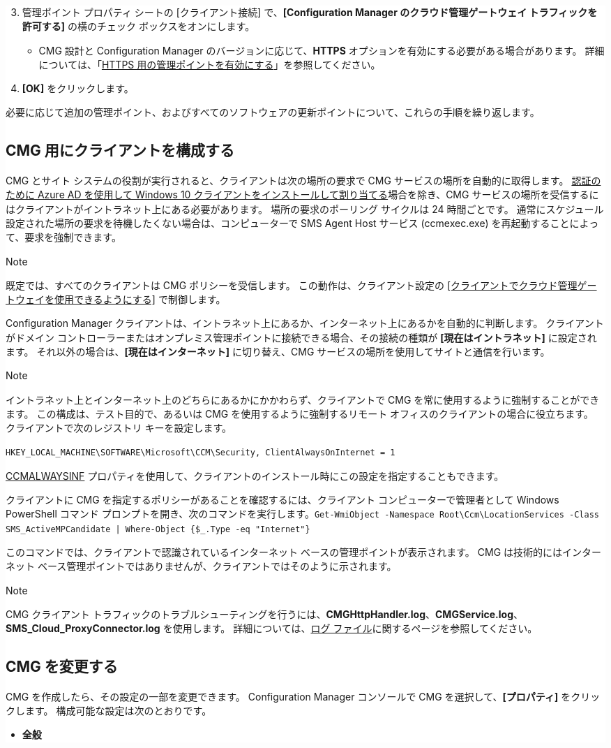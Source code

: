 3. 管理ポイント プロパティ シートの [クライアント接続] で、**[Configuration Manager のクラウド管理ゲートウェイ トラフィックを許可する]** の横のチェック ボックスをオンにします。 
    - CMG 設計と Configuration Manager のバージョンに応じて、**HTTPS** オプションを有効にする必要がある場合があります。 詳細については、「[HTTPS 用の管理ポイントを有効にする](/sccm/core/clients/manage/cmg/certificates-for-cloud-management-gateway#enable-management-point-for-https)」を参照してください。  

4. **[OK]** をクリックします。   

必要に応じて追加の管理ポイント、およびすべてのソフトウェアの更新ポイントについて、これらの手順を繰り返します。 



## <a name="configure-clients-for-cmg"></a>CMG 用にクライアントを構成する

CMG とサイト システムの役割が実行されると、クライアントは次の場所の要求で CMG サービスの場所を自動的に取得します。 [認証のために Azure AD を使用して Windows 10 クライアントをインストールして割り当てる](/sccm/core/clients/deploy/deploy-clients-cmg-azure)場合を除き、CMG サービスの場所を受信するにはクライアントがイントラネット上にある必要があります。 場所の要求のポーリング サイクルは 24 時間ごとです。 通常にスケジュール設定された場所の要求を待機したくない場合は、コンピューターで SMS Agent Host サービス (ccmexec.exe) を再起動することによって、要求を強制できます。  

> [!Note]
> 既定では、すべてのクライアントは CMG ポリシーを受信します。 この動作は、クライアント設定の [[クライアントでクラウド管理ゲートウェイを使用できるようにする]](/sccm/core/clients/deploy/about-client-settings#enable-clients-to-use-a-cloud-management-gateway) で制御します。

Configuration Manager クライアントは、イントラネット上にあるか、インターネット上にあるかを自動的に判断します。 クライアントがドメイン コントローラーまたはオンプレミス管理ポイントに接続できる場合、その接続の種類が **[現在はイントラネット]** に設定されます。 それ以外の場合は、**[現在はインターネット]** に切り替え、CMG サービスの場所を使用してサイトと通信を行います。

>[!NOTE]
> イントラネット上とインターネット上のどちらにあるかにかかわらず、クライアントで CMG を常に使用するように強制することができます。 この構成は、テスト目的で、あるいは CMG を使用するように強制するリモート オフィスのクライアントの場合に役立ちます。 クライアントで次のレジストリ キーを設定します。
>
> `HKEY_LOCAL_MACHINE\SOFTWARE\Microsoft\CCM\Security, ClientAlwaysOnInternet = 1`
>
> [CCMALWAYSINF](/sccm/core/clients/deploy/about-client-installation-properties#ccmalwaysinf) プロパティを使用して、クライアントのインストール時にこの設定を指定することもできます。

クライアントに CMG を指定するポリシーがあることを確認するには、クライアント コンピューターで管理者として Windows PowerShell コマンド プロンプトを開き、次のコマンドを実行します。`Get-WmiObject -Namespace Root\Ccm\LocationServices -Class SMS_ActiveMPCandidate | Where-Object {$_.Type -eq "Internet"}`

このコマンドでは、クライアントで認識されているインターネット ベースの管理ポイントが表示されます。 CMG は技術的にはインターネット ベース管理ポイントではありませんが、クライアントではそのように示されます。

 > [!Note]  
 > CMG クライアント トラフィックのトラブルシューティングを行うには、**CMGHttpHandler.log**、**CMGService.log**、**SMS_Cloud_ProxyConnector.log** を使用します。 詳細については、[ログ ファイル](/sccm/core/plan-design/hierarchy/log-files#cloud-management-gateway)に関するページを参照してください。



## <a name="modify-a-cmg"></a>CMG を変更する

CMG を作成したら、その設定の一部を変更できます。 Configuration Manager コンソールで CMG を選択して、**[プロパティ]** をクリックします。 構成可能な設定は次のとおりです。  

- **全般**  
